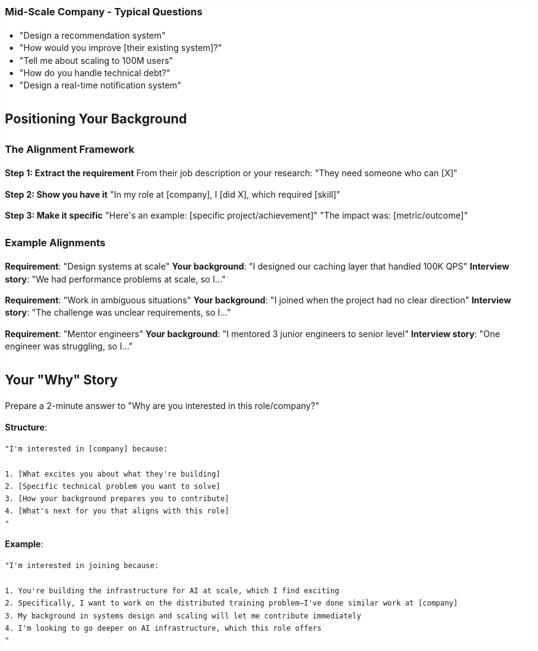 ### Mid-Scale Company - Typical Questions
- "Design a recommendation system"
- "How would you improve [their existing system]?"
- "Tell me about scaling to 100M users"
- "How do you handle technical debt?"
- "Design a real-time notification system"

## Positioning Your Background

### The Alignment Framework

**Step 1: Extract the requirement**
From their job description or your research: "They need someone who can [X]"

**Step 2: Show you have it**
"In my role at [company], I [did X], which required [skill]"

**Step 3: Make it specific**
"Here's an example: [specific project/achievement]"
"The impact was: [metric/outcome]"

### Example Alignments

**Requirement**: "Design systems at scale"
**Your background**: "I designed our caching layer that handled 100K QPS"
**Interview story**: "We had performance problems at scale, so I..."

**Requirement**: "Work in ambiguous situations"
**Your background**: "I joined when the project had no clear direction"
**Interview story**: "The challenge was unclear requirements, so I..."

**Requirement**: "Mentor engineers"
**Your background**: "I mentored 3 junior engineers to senior level"
**Interview story**: "One engineer was struggling, so I..."

## Your "Why" Story

Prepare a 2-minute answer to "Why are you interested in this role/company?"

**Structure**:
```
"I'm interested in [company] because:

1. [What excites you about what they're building]
2. [Specific technical problem you want to solve]
3. [How your background prepares you to contribute]
4. [What's next for you that aligns with this role]
"
```

**Example**:
```
"I'm interested in joining because:

1. You're building the infrastructure for AI at scale, which I find exciting
2. Specifically, I want to work on the distributed training problem—I've done similar work at [company]
3. My background in systems design and scaling will let me contribute immediately
4. I'm looking to go deeper on AI infrastructure, which this role offers
"
```
